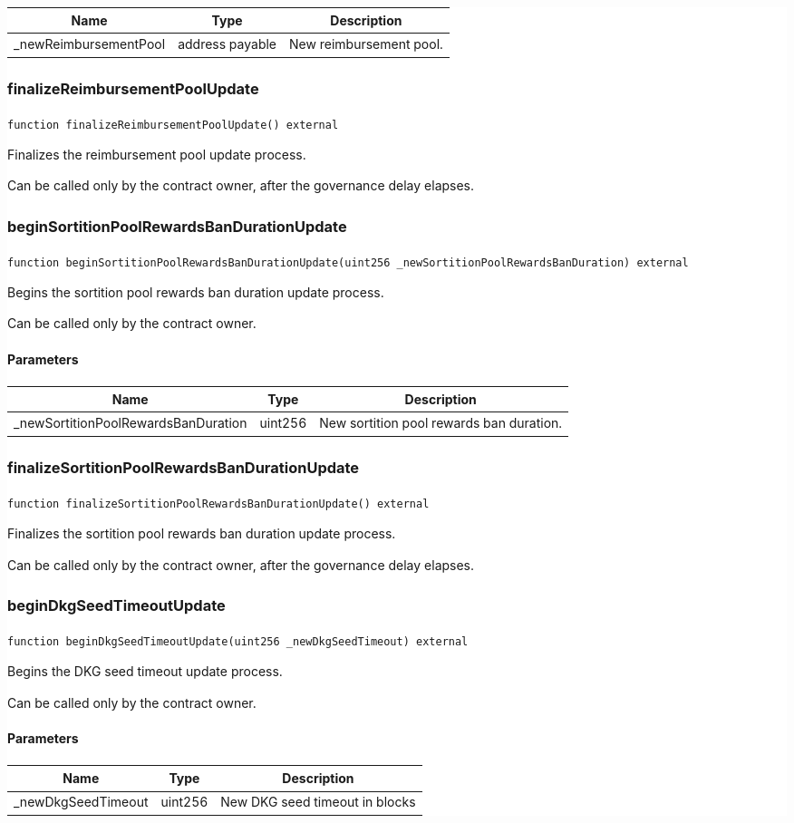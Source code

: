 | Name                   | Type            | Description             |
| ---------------------- | --------------- | ----------------------- |
| \_newReimbursementPool | address payable | New reimbursement pool. |

### finalizeReimbursementPoolUpdate

```solidity
function finalizeReimbursementPoolUpdate() external
```

Finalizes the reimbursement pool update process.

Can be called only by the contract owner, after the governance delay elapses.

### beginSortitionPoolRewardsBanDurationUpdate

```solidity
function beginSortitionPoolRewardsBanDurationUpdate(uint256 _newSortitionPoolRewardsBanDuration) external
```

Begins the sortition pool rewards ban duration update process.

Can be called only by the contract owner.

#### Parameters

| Name                                 | Type    | Description                              |
| ------------------------------------ | ------- | ---------------------------------------- |
| \_newSortitionPoolRewardsBanDuration | uint256 | New sortition pool rewards ban duration. |

### finalizeSortitionPoolRewardsBanDurationUpdate

```solidity
function finalizeSortitionPoolRewardsBanDurationUpdate() external
```

Finalizes the sortition pool rewards ban duration update process.

Can be called only by the contract owner, after the governance delay elapses.

### beginDkgSeedTimeoutUpdate

```solidity
function beginDkgSeedTimeoutUpdate(uint256 _newDkgSeedTimeout) external
```

Begins the DKG seed timeout update process.

Can be called only by the contract owner.

#### Parameters

| Name                | Type    | Description                    |
| ------------------- | ------- | ------------------------------ |
| \_newDkgSeedTimeout | uint256 | New DKG seed timeout in blocks |
